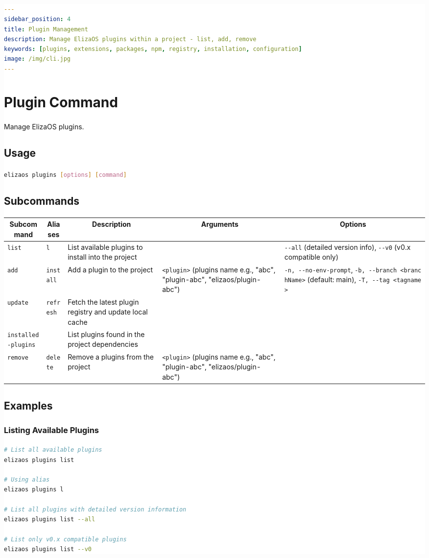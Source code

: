 ```yaml
---
sidebar_position: 4
title: Plugin Management
description: Manage ElizaOS plugins within a project - list, add, remove
keywords: [plugins, extensions, packages, npm, registry, installation, configuration]
image: /img/cli.jpg
---
```


# Plugin Command

Manage ElizaOS plugins.

## Usage

```bash
elizaos plugins [options] [command]
```

## Subcommands

| Subcommand          | Aliases   | Description                                             | Arguments                                                                 | Options                                                                                   |
| ------------------- | --------- | ------------------------------------------------------- | ------------------------------------------------------------------------- | ----------------------------------------------------------------------------------------- |
| `list`              | `l`       | List available plugins to install into the project      |                                                                           | `--all` (detailed version info), `--v0` (v0.x compatible only)                            |
| `add`               | `install` | Add a plugin to the project                             | `<plugin>` (plugins name e.g., "abc", "plugin-abc", "elizaos/plugin-abc") | `-n, --no-env-prompt`, `-b, --branch <branchName>` (default: main), `-T, --tag <tagname>` |
| `update`            | `refresh` | Fetch the latest plugin registry and update local cache |                                                                           |                                                                                           |
| `installed-plugins` |           | List plugins found in the project dependencies          |                                                                           |                                                                                           |
| `remove`            | `delete`  | Remove a plugins from the project                       | `<plugin>` (plugins name e.g., "abc", "plugin-abc", "elizaos/plugin-abc") |                                                                                           |

## Examples

### Listing Available Plugins

```bash
# List all available plugins
elizaos plugins list

# Using alias
elizaos plugins l

# List all plugins with detailed version information
elizaos plugins list --all

# List only v0.x compatible plugins
elizaos plugins list --v0
```
